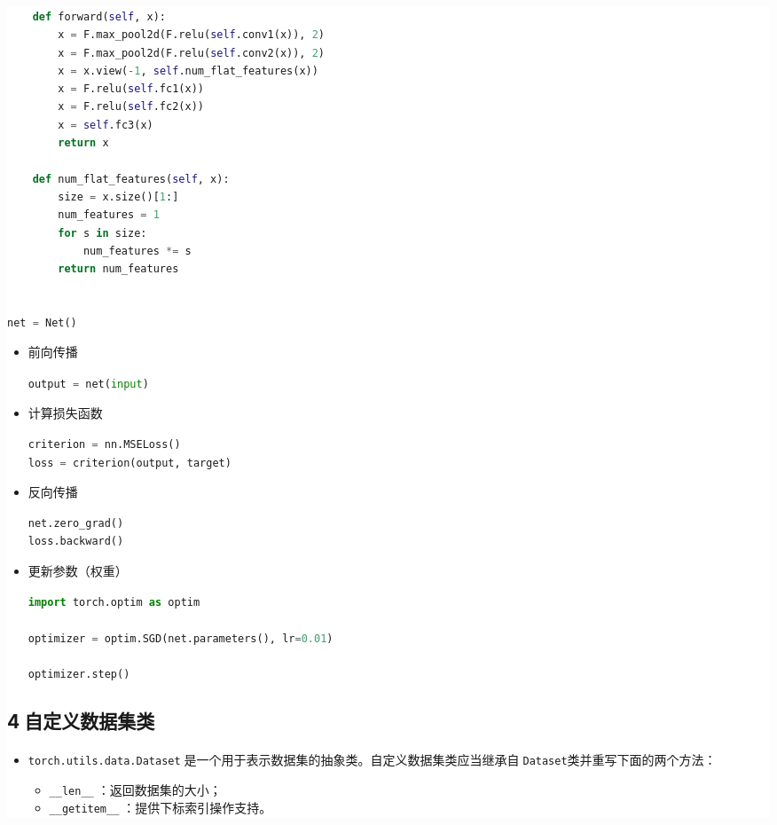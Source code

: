   ```python
      def forward(self, x):
          x = F.max_pool2d(F.relu(self.conv1(x)), 2)
          x = F.max_pool2d(F.relu(self.conv2(x)), 2)
          x = x.view(-1, self.num_flat_features(x))
          x = F.relu(self.fc1(x))
          x = F.relu(self.fc2(x))
          x = self.fc3(x)
          return x
      
      def num_flat_features(self, x):
          size = x.size()[1:]
          num_features = 1
          for s in size:
              num_features *= s
          return num_features
  
      
  net = Net()
  
  ```

- 前向传播

  ```python
  output = net(input)
  ```

- 计算损失函数

  ```python
  criterion = nn.MSELoss()
  loss = criterion(output, target)
  ```

- 反向传播

  ```python
  net.zero_grad()
  loss.backward()
  ```

- 更新参数（权重）

  ```python
  import torch.optim as optim
  
  optimizer = optim.SGD(net.parameters(), lr=0.01)
  
  optimizer.step()
  ```

## 4 自定义数据集类

- `torch.utils.data.Dataset` 是一个用于表示数据集的抽象类。自定义数据集类应当继承自 `Dataset`类并重写下面的两个方法：

  - `__len__` ：返回数据集的大小；
  - `__getitem__` ：提供下标索引操作支持。
